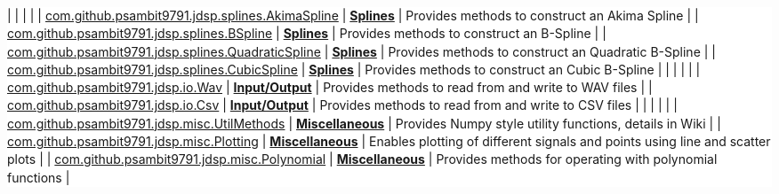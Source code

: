 |                                                                                                                                                                                                            |                                                                                                                                                 |                                                                                                                         |
| <a href="https://javadoc.io/doc/com.github.psambit9791/jdsp/latest/com/github/psambit9791/jdsp/splines/AkimaSpline.html">com.github.psambit9791.jdsp.splines.AkimaSpline</a>                               | <a href="https://github.com/psambit9791/jdsp/wiki/Akima-Spline"><strong>Splines</strong></a>                                                    | Provides methods to construct an Akima Spline                                                                           |
| <a href="https://javadoc.io/doc/com.github.psambit9791/jdsp/latest/com/github/psambit9791/jdsp/splines/BSpline.html">com.github.psambit9791.jdsp.splines.BSpline</a>                                       | <a href="https://github.com/psambit9791/jdsp/wiki/B-Spline"><strong>Splines</strong></a>                                                        | Provides methods to construct an B-Spline                                                                               |
| <a href="https://javadoc.io/doc/com.github.psambit9791/jdsp/latest/com/github/psambit9791/jdsp/splines/QuadraticSpline.html">com.github.psambit9791.jdsp.splines.QuadraticSpline</a>                       | <a href="https://github.com/psambit9791/jdsp/wiki/Quadratic-Spline"><strong>Splines</strong></a>                                                | Provides methods to construct an Quadratic B-Spline                                                                     |
| <a href="https://javadoc.io/doc/com.github.psambit9791/jdsp/latest/com/github/psambit9791/jdsp/splines/CubicSpline.html">com.github.psambit9791.jdsp.splines.CubicSpline</a>                               | <a href="https://github.com/psambit9791/jdsp/wiki/Cubic-Spline"><strong>Splines</strong></a>                                                    | Provides methods to construct an Cubic B-Spline                                                                         |
|                                                                                                                                                                                                            |                                                                                                                                                 |                                                                                                                         |
| <a href="https://javadoc.io/doc/com.github.psambit9791/jdsp/latest/com/github/psambit9791/jdsp/io/Wav.html">com.github.psambit9791.jdsp.io.Wav</a>                                                         | <a href="https://github.com/psambit9791/jdsp/wiki/WAV-File-IO"><strong>Input/Output</strong></a>                                                | Provides methods to read from and write to WAV files                                                                    |
| <a href="https://javadoc.io/doc/com.github.psambit9791/jdsp/latest/com/github/psambit9791/jdsp/io/Csv.html">com.github.psambit9791.jdsp.io.Csv</a>                                                         | <a href="https://github.com/psambit9791/jdsp/wiki/CSV-File-IO"><strong>Input/Output</strong></a>                                                | Provides methods to read from and write to CSV files                                                                    |
|                                                                                                                                                                                                            |                                                                                                                                                 |                                                                                                                         |
| <a href="https://javadoc.io/doc/com.github.psambit9791/jdsp/latest/com/github/psambit9791/jdsp/misc/UtilMethods.html">com.github.psambit9791.jdsp.misc.UtilMethods</a>                                     | <a href="https://github.com/psambit9791/jdsp/wiki/Utilities"><strong>Miscellaneous</strong></a>                                                 | Provides Numpy style utility functions, details in Wiki                                                                 |
| <a href="https://javadoc.io/doc/com.github.psambit9791/jdsp/latest/com/github/psambit9791/jdsp/misc/Plotting.html">com.github.psambit9791.jdsp.misc.Plotting</a>                                           | <a href="https://github.com/psambit9791/jdsp/wiki/Plotting"><strong>Miscellaneous</strong></a>                                                  | Enables plotting of different signals and points using line and scatter plots                                           |
| <a href="https://javadoc.io/doc/com.github.psambit9791/jdsp/latest/com/github/psambit9791/jdsp/misc/Polynomial.html">com.github.psambit9791.jdsp.misc.Polynomial</a>                                       | <a href="https://github.com/psambit9791/jdsp/wiki/Polynomial"><strong>Miscellaneous</strong></a>                                                | Provides methods for operating with polynomial functions                                                                |